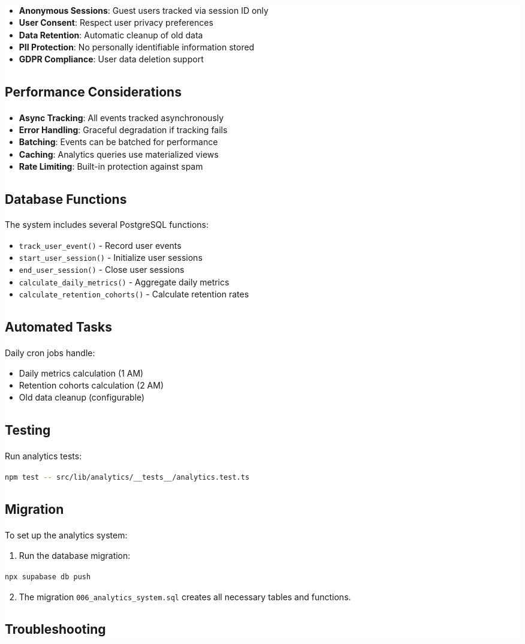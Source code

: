 - **Anonymous Sessions**: Guest users tracked via session ID only
- **User Consent**: Respect user privacy preferences
- **Data Retention**: Automatic cleanup of old data
- **PII Protection**: No personally identifiable information stored
- **GDPR Compliance**: User data deletion support

## Performance Considerations

- **Async Tracking**: All events tracked asynchronously
- **Error Handling**: Graceful degradation if tracking fails
- **Batching**: Events can be batched for performance
- **Caching**: Analytics queries use materialized views
- **Rate Limiting**: Built-in protection against spam

## Database Functions

The system includes several PostgreSQL functions:

- `track_user_event()` - Record user events
- `start_user_session()` - Initialize user sessions
- `end_user_session()` - Close user sessions
- `calculate_daily_metrics()` - Aggregate daily metrics
- `calculate_retention_cohorts()` - Calculate retention rates

## Automated Tasks

Daily cron jobs handle:
- Daily metrics calculation (1 AM)
- Retention cohorts calculation (2 AM)
- Old data cleanup (configurable)

## Testing

Run analytics tests:

```bash
npm test -- src/lib/analytics/__tests__/analytics.test.ts
```

## Migration

To set up the analytics system:

1. Run the database migration:
```bash
npx supabase db push
```

2. The migration `006_analytics_system.sql` creates all necessary tables and functions.

## Troubleshooting
